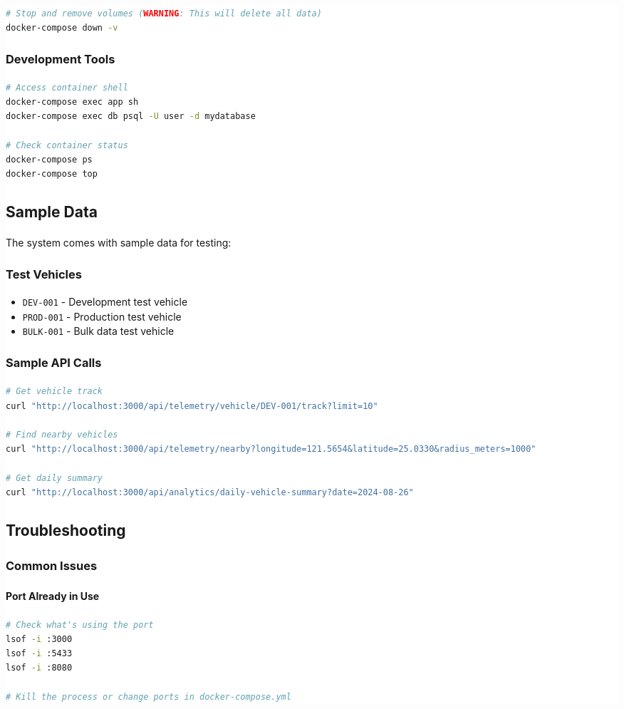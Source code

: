 ```bash
# Stop and remove volumes (WARNING: This will delete all data)
docker-compose down -v
```

### Development Tools
```bash
# Access container shell
docker-compose exec app sh
docker-compose exec db psql -U user -d mydatabase

# Check container status
docker-compose ps
docker-compose top
```

## Sample Data

The system comes with sample data for testing:

### Test Vehicles
- `DEV-001` - Development test vehicle
- `PROD-001` - Production test vehicle  
- `BULK-001` - Bulk data test vehicle

### Sample API Calls
```bash
# Get vehicle track
curl "http://localhost:3000/api/telemetry/vehicle/DEV-001/track?limit=10"

# Find nearby vehicles
curl "http://localhost:3000/api/telemetry/nearby?longitude=121.5654&latitude=25.0330&radius_meters=1000"

# Get daily summary
curl "http://localhost:3000/api/analytics/daily-vehicle-summary?date=2024-08-26"
```

## Troubleshooting

### Common Issues

#### Port Already in Use
```bash
# Check what's using the port
lsof -i :3000
lsof -i :5433
lsof -i :8080

# Kill the process or change ports in docker-compose.yml
```
